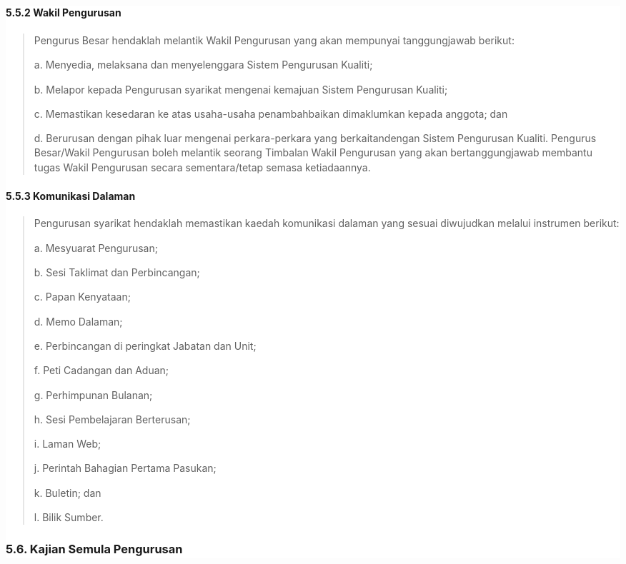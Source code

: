 ####   5.5.2 Wakil Pengurusan
>
> Pengurus Besar hendaklah melantik Wakil Pengurusan yang akan mempunyai
> tanggungjawab berikut:
>
> a\. Menyedia, melaksana dan menyelenggara Sistem Pengurusan Kualiti;
>
> b\. Melapor kepada Pengurusan syarikat mengenai kemajuan Sistem Pengurusan
> Kualiti;
>
> c\. Memastikan kesedaran ke atas usaha-usaha penambahbaikan
> dimaklumkan kepada anggota; dan
>
> d\. Berurusan dengan pihak luar mengenai perkara-perkara yang
> berkaitandengan Sistem Pengurusan Kualiti. Pengurus Besar/Wakil Pengurusan
> boleh melantik seorang Timbalan Wakil Pengurusan yang akan
> bertanggungjawab membantu tugas Wakil Pengurusan secara
> sementara/tetap semasa ketiadaannya.
>

####   5.5.3 Komunikasi Dalaman
>
> Pengurusan syarikat hendaklah memastikan kaedah komunikasi dalaman yang
> sesuai diwujudkan melalui instrumen berikut:
>
> a\. Mesyuarat Pengurusan;
>
> b\. Sesi Taklimat dan Perbincangan;
>
> c\. Papan Kenyataan;
>
> d\. Memo Dalaman;
>
> e\. Perbincangan di peringkat Jabatan dan Unit;
>
> f\. Peti Cadangan dan Aduan;
>
> g\. Perhimpunan Bulanan;
>
> h\. Sesi Pembelajaran Berterusan;
>
> i\. Laman Web;
>
> j\. Perintah Bahagian Pertama Pasukan;
>
> k\. Buletin; dan
>
> l\. Bilik Sumber.
>

###    5.6. Kajian Semula Pengurusan
